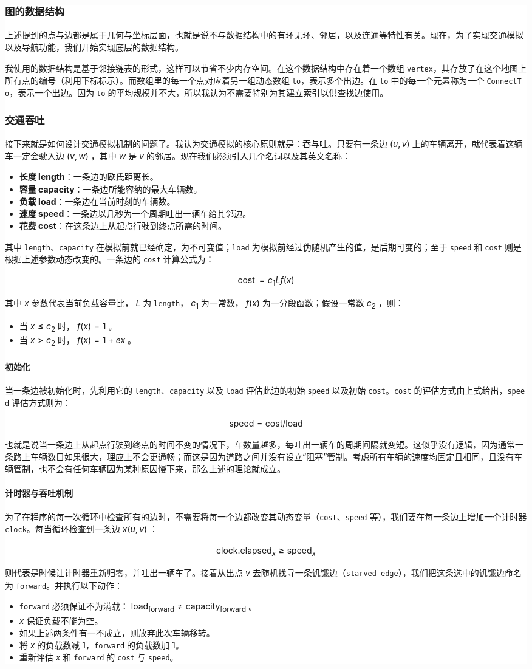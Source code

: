 ### 图的数据结构

上述提到的点与边都是属于几何与坐标层面，也就是说不与数据结构中的有环无环、邻居，以及连通等特性有关。现在，为了实现交通模拟以及导航功能，我们开始实现底层的数据结构。

我使用的数据结构是基于邻接链表的形式，这样可以节省不少内存空间。在这个数据结构中存在着一个数组 `vertex`，其存放了在这个地图上所有点的编号（利用下标标示）。而数组里的每一个点对应着另一组动态数组 `to`，表示多个出边。在 `to` 中的每一个元素称为一个 `ConnectTo`，表示一个出边。因为 `to` 的平均规模并不大，所以我认为不需要特别为其建立索引以供查找边使用。

### 交通吞吐

接下来就是如何设计交通模拟机制的问题了。我认为交通模拟的核心原则就是：吞与吐。只要有一条边 $(u, v)$ 上的车辆离开，就代表着这辆车一定会驶入边 $(v, w)$ ，其中 $w$ 是 $v$ 的邻居。现在我们必须引入几个名词以及其英文名称：

- **长度 length**：一条边的欧氏距离长。
- **容量 capacity**：一条边所能容纳的最大车辆数。
- **负载 load**：一条边在当前时刻的车辆数。
- **速度 speed**：一条边以几秒为一个周期吐出一辆车给其邻边。
- **花费 cost**：在这条边上从起点行驶到终点所需的时间。

其中 `length`、`capacity` 在模拟前就已经确定，为不可变值；`load` 为模拟前经过伪随机产生的值，是后期可变的；至于 `speed` 和 `cost` 则是根据上述参数动态改变的。一条边的 `cost` 计算公式为：

$$
\operatorname{cost} = c_{1} L f(x)
$$

其中 $x$ 参数代表当前负载容量比， $L$ 为 `length`， $c_{1}$ 为一常数， $f(x)$ 为一分段函数；假设一常数 $c_2$ ，则：

- 当 $x \leq c_2$ 时， $f(x) = 1$ 。
- 当 $x > c_2$ 时， $f(x) = 1 + e x$ 。

#### 初始化

当一条边被初始化时，先利用它的 `length`、`capacity` 以及 `load` 评估此边的初始 `speed` 以及初始 `cost`。`cost` 的评估方式由上式给出，`speed` 评估方式则为：

$$
\text{speed} = \text{cost} / \text{load}
$$

也就是说当一条边上从起点行驶到终点的时间不变的情况下，车数量越多，每吐出一辆车的周期间隔就变短。这似乎没有逻辑，因为通常一条路上车辆数目如果很大，理应上不会更通畅；而这是因为道路之间并没有设立“阻塞”管制。考虑所有车辆的速度均固定且相同，且没有车辆管制，也不会有任何车辆因为某种原因慢下来，那么上述的理论就成立。

#### 计时器与吞吐机制

为了在程序的每一次循环中检查所有的边时，不需要将每一个边都改变其动态变量（`cost`、`speed` 等），我们要在每一条边上增加一个计时器 `clock`。每当循环检查到一条边 $x(u, v)$ ：

$$
\text{clock.elapsed}_x \geq \text{speed}_x
$$

则代表是时候让计时器重新归零，并吐出一辆车了。接着从出点 $v$ 去随机找寻一条饥饿边（`starved edge`），我们把这条选中的饥饿边命名为 `forward`。并执行以下动作：

- `forward` 必须保证不为满载： $\text{load}_{\text{forward}} \neq \text{capacity}_{\text{forward}}$ 。
- $x$ 保证负载不能为空。
- 如果上述两条件有一不成立，则放弃此次车辆移转。
- 将 $x$ 的负载数减 1，`forward` 的负载数加 1。
- 重新评估 $x$ 和 `forward` 的 `cost` 与 `speed`。
